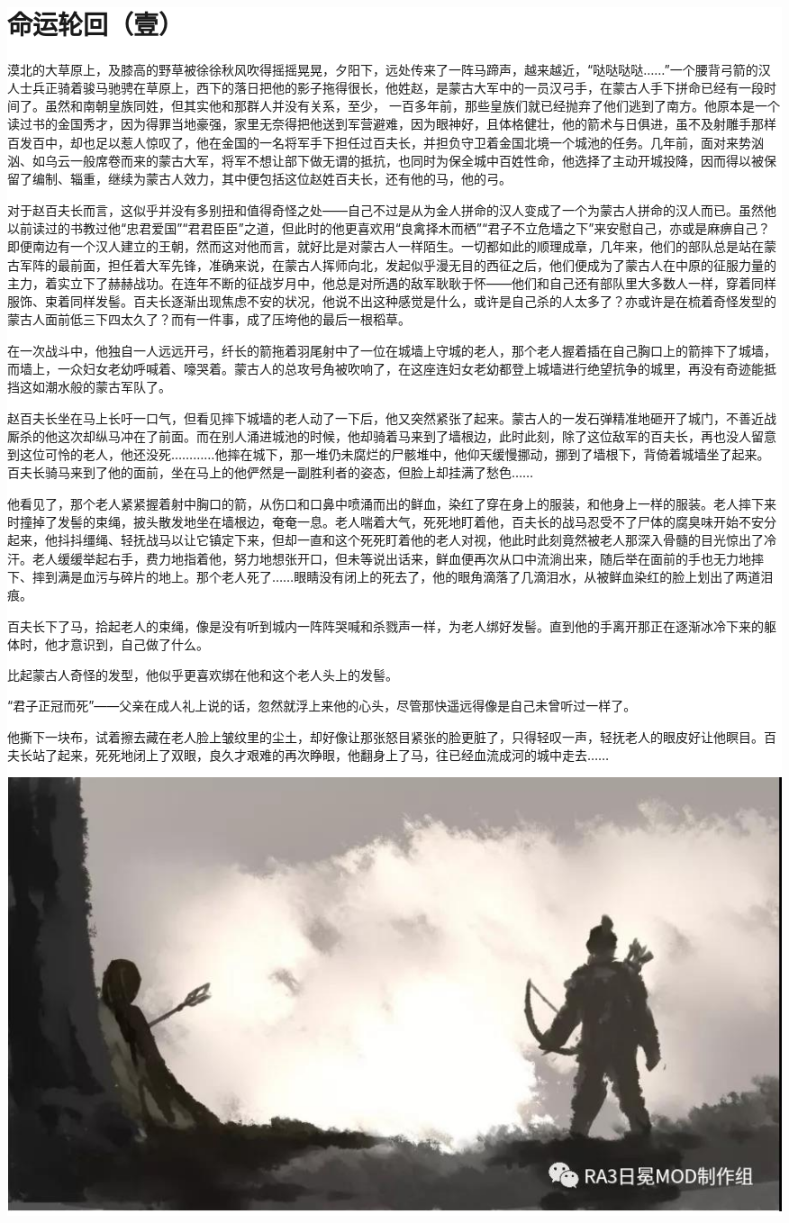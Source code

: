 # 命运轮回（壹）

漠北的大草原上，及膝高的野草被徐徐秋风吹得摇摇晃晃，夕阳下，远处传来了一阵马蹄声，越来越近，“哒哒哒哒……”一个腰背弓箭的汉人士兵正骑着骏马驰骋在草原上，西下的落日把他的影子拖得很长，他姓赵，是蒙古大军中的一员汉弓手，在蒙古人手下拼命已经有一段时间了。虽然和南朝皇族同姓，但其实他和那群人并没有关系，至少， 一百多年前，那些皇族们就已经抛弃了他们逃到了南方。他原本是一个读过书的金国秀才，因为得罪当地豪强，家里无奈得把他送到军营避难，因为眼神好，且体格健壮，他的箭术与日俱进，虽不及射雕手那样百发百中，却也足以惹人惊叹了，他在金国的一名将军手下担任过百夫长，并担负守卫着金国北境一个城池的任务。几年前，面对来势汹汹、如乌云一般席卷而来的蒙古大军，将军不想让部下做无谓的抵抗，也同时为保全城中百姓性命，他选择了主动开城投降，因而得以被保留了编制、辎重，继续为蒙古人效力，其中便包括这位赵姓百夫长，还有他的马，他的弓。

对于赵百夫长而言，这似乎并没有多别扭和值得奇怪之处——自己不过是从为金人拼命的汉人变成了一个为蒙古人拼命的汉人而已。虽然他以前读过的书教过他“忠君爱国”“君君臣臣”之道，但此时的他更喜欢用“良禽择木而栖”“君子不立危墙之下”来安慰自己，亦或是麻痹自己？即便南边有一个汉人建立的王朝，然而这对他而言，就好比是对蒙古人一样陌生。一切都如此的顺理成章，几年来，他们的部队总是站在蒙古军阵的最前面，担任着大军先锋，准确来说，在蒙古人挥师向北，发起似乎漫无目的西征之后，他们便成为了蒙古人在中原的征服力量的主力，着实立下了赫赫战功。在连年不断的征战岁月中，他总是对所遇的敌军耿耿于怀——他们和自己还有部队里大多数人一样，穿着同样服饰、束着同样发髻。百夫长逐渐出现焦虑不安的状况，他说不出这种感觉是什么，或许是自己杀的人太多了？亦或许是在梳着奇怪发型的蒙古人面前低三下四太久了？而有一件事，成了压垮他的最后一根稻草。

在一次战斗中，他独自一人远远开弓，纤长的箭拖着羽尾射中了一位在城墙上守城的老人，那个老人握着插在自己胸口上的箭摔下了城墙，而墙上，一众妇女老幼呼喊着、嚎哭着。蒙古人的总攻号角被吹响了，在这座连妇女老幼都登上城墙进行绝望抗争的城里，再没有奇迹能抵挡这如潮水般的蒙古军队了。

赵百夫长坐在马上长吁一口气，但看见摔下城墙的老人动了一下后，他又突然紧张了起来。蒙古人的一发石弹精准地砸开了城门，不善近战厮杀的他这次却纵马冲在了前面。而在别人涌进城池的时候，他却骑着马来到了墙根边，此时此刻，除了这位敌军的百夫长，再也没人留意到这位可怜的老人，他还没死…………他摔在城下，那一堆仍未腐烂的尸骸堆中，他仰天缓慢挪动，挪到了墙根下，背倚着城墙坐了起来。百夫长骑马来到了他的面前，坐在马上的他俨然是一副胜利者的姿态，但脸上却挂满了愁色……

他看见了，那个老人紧紧握着射中胸口的箭，从伤口和口鼻中喷涌而出的鲜血，染红了穿在身上的服装，和他身上一样的服装。老人摔下来时撞掉了发髻的束绳，披头散发地坐在墙根边，奄奄一息。老人喘着大气，死死地盯着他，百夫长的战马忍受不了尸体的腐臭味开始不安分起来，他抖抖缰绳、轻抚战马以让它镇定下来，但却一直和这个死死盯着他的老人对视，他此时此刻竟然被老人那深入骨髓的目光惊出了冷汗。老人缓缓举起右手，费力地指着他，努力地想张开口，但未等说出话来，鲜血便再次从口中流淌出来，随后举在面前的手也无力地摔下、摔到满是血污与碎片的地上。那个老人死了……眼睛没有闭上的死去了，他的眼角滴落了几滴泪水，从被鲜血染红的脸上划出了两道泪痕。

百夫长下了马，拾起老人的束绳，像是没有听到城内一阵阵哭喊和杀戮声一样，为老人绑好发髻。直到他的手离开那正在逐渐冰冷下来的躯体时，他才意识到，自己做了什么。

比起蒙古人奇怪的发型，他似乎更喜欢绑在他和这个老人头上的发髻。

“君子正冠而死”——父亲在成人礼上说的话，忽然就浮上来他的心头，尽管那快遥远得像是自己未曾听过一样了。

他撕下一块布，试着擦去藏在老人脸上皱纹里的尘土，却好像让那张怒目紧张的脸更脏了，只得轻叹一声，轻抚老人的眼皮好让他瞑目。百夫长站了起来，死死地闭上了双眼，良久才艰难的再次睁眼，他翻身上了马，往已经血流成河的城中走去……

![1](images/命运轮回（壹）-1.jpg)
